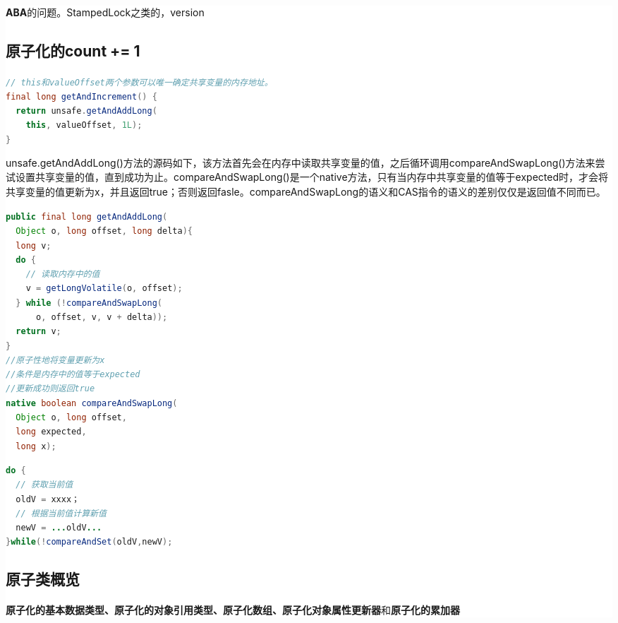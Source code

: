 **ABA**的问题。StampedLock之类的，version

## 原子化的count += 1

```java
// this和valueOffset两个参数可以唯一确定共享变量的内存地址。
final long getAndIncrement() {
  return unsafe.getAndAddLong(
    this, valueOffset, 1L);
}
```

unsafe.getAndAddLong()方法的源码如下，该方法首先会在内存中读取共享变量的值，之后循环调用compareAndSwapLong()方法来尝试设置共享变量的值，直到成功为止。compareAndSwapLong()是一个native方法，只有当内存中共享变量的值等于expected时，才会将共享变量的值更新为x，并且返回true；否则返回fasle。compareAndSwapLong的语义和CAS指令的语义的差别仅仅是返回值不同而已。

```java
public final long getAndAddLong(
  Object o, long offset, long delta){
  long v;
  do {
    // 读取内存中的值
    v = getLongVolatile(o, offset);
  } while (!compareAndSwapLong(
      o, offset, v, v + delta));
  return v;
}
//原子性地将变量更新为x
//条件是内存中的值等于expected
//更新成功则返回true
native boolean compareAndSwapLong(
  Object o, long offset, 
  long expected,
  long x);
```

```java
do {
  // 获取当前值
  oldV = xxxx；
  // 根据当前值计算新值
  newV = ...oldV...
}while(!compareAndSet(oldV,newV);
```

## 原子类概览

**原子化的基本数据类型、原子化的对象引用类型、原子化数组、原子化对象属性更新器**和**原子化的累加器**

